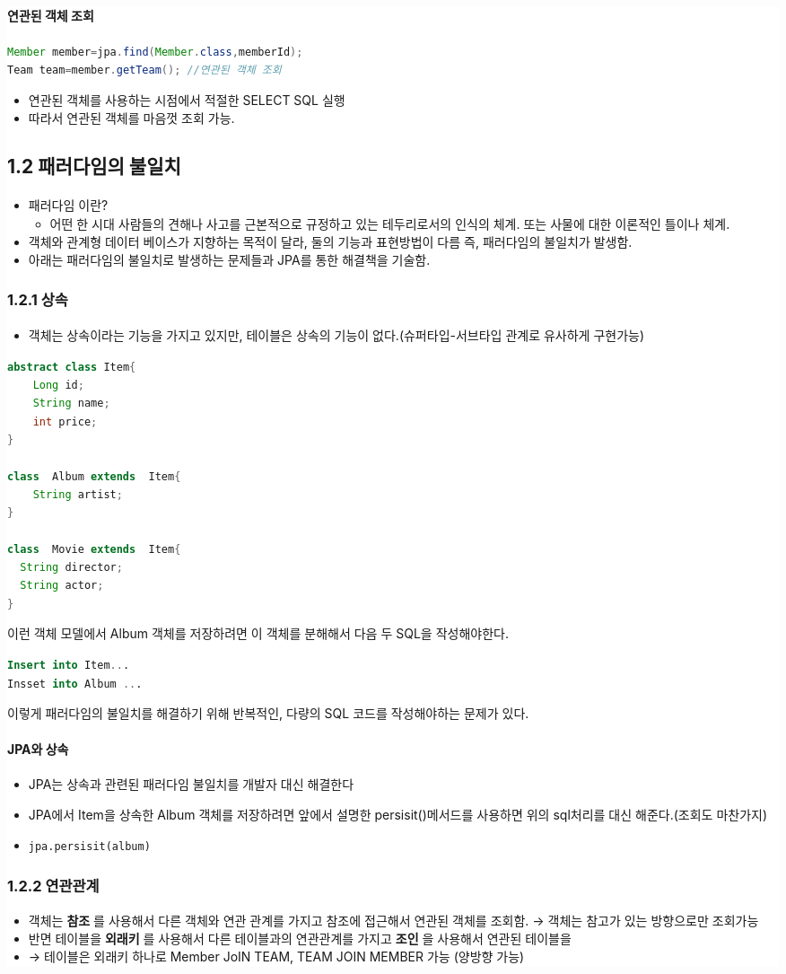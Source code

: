 #### 연관된 객체 조회
```java
Member member=jpa.find(Member.class,memberId);
Team team=member.getTeam(); //연관된 객체 조회
```

- 연관된 객체를 사용하는 시점에서 적절한 SELECT SQL 실행
- 따라서 연관된 객체를 마음껏 조회 가능.

## 1.2 패러다임의 불일치
- 패러다임 이란?
  - 어떤 한 시대 사람들의 견해나 사고를 근본적으로 규정하고 있는 테두리로서의 인식의 체계. 또는 사물에 대한 이론적인 틀이나 체계.
- 객체와 관계형 데이터 베이스가 지향하는 목적이 달라, 둘의 기능과 표현방법이 다름 즉, 패러다임의 불일치가 발생함.
- 아래는 패러다임의 불일치로 발생하는 문제들과 JPA를 통한 해결책을 기술함.

### 1.2.1 상속
- 객체는 상속이라는 기능을 가지고 있지만, 테이블은 상속의 기능이 없다.(슈퍼타입-서브타입 관계로 유사하게 구현가능)
```java
abstract class Item{
    Long id;
    String name;
    int price;
}

class  Album extends  Item{
    String artist;
}

class  Movie extends  Item{
  String director;
  String actor;
}
```
이런 객체 모델에서 Album 객체를 저장하려면 이 객체를 분해해서 다음 두 SQL을 작성해야한다.
```sql
Insert into Item...
Insset into Album ...
```

이렇게 패러다임의 불일치를 해결하기 위해 반복적인, 다량의 SQL 코드를 작성해야하는 문제가 있다.

#### **JPA와 상속**
- JPA는 상속과 관련된 패러다임 불일치를 개발자 대신 해결한다
- JPA에서 Item을 상속한 Album 객체를 저장하려면 앞에서 설명한 persisit()메서드를 사용하면 위의 sql처리를 대신 해준다.(조회도 마찬가지)

- `jpa.persisit(album)` 

### 1.2.2 연관관계
- 객체는 **참조** 를 사용해서 다른 객체와 연관 관계를 가지고 참조에 접근해서 연관된 객체를 조회함.
  → 객체는 참고가 있는 방향으로만 조회가능 
- 반면 테이블을 **외래키** 를 사용해서 다른 테이블과의 연관관계를 가지고 **조인** 을 사용해서 연관된 테이블을 
-  → 테이블은 외래키 하나로 Member JoIN TEAM, TEAM JOIN MEMBER 가능 (양방향 가능)

